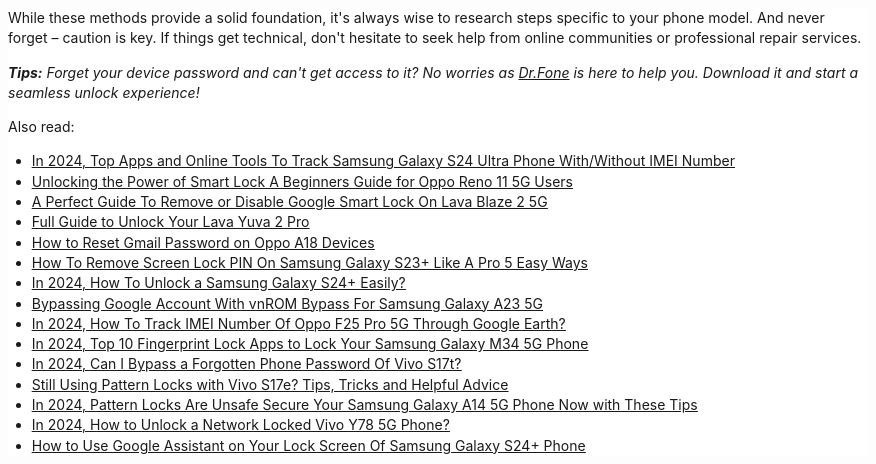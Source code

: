 While these methods provide a solid foundation, it's always wise to research steps specific to your phone model. And never forget – caution is key. If things get technical, don't hesitate to seek help from online communities or professional repair services.

_**Tips:** Forget your device password and can't get access to it? No worries as [Dr.Fone](https://tools.techidaily.com/wondershare-dr-fone-unlock-android-screen/) is here to help you. Download it and start a seamless unlock experience!_


<ins class="adsbygoogle"
     style="display:block"
     data-ad-format="autorelaxed"
     data-ad-client="ca-pub-7571918770474297"
     data-ad-slot="1223367746"></ins>
<ins class="adsbygoogle"
     style="display:block"
     data-ad-client="ca-pub-7571918770474297"
     data-ad-slot="8358498916"
     data-ad-format="auto"
     data-full-width-responsive="true"></ins>


<span class="atpl-alsoreadstyle">Also read:</span>
<div><ul>
<li><a href="https://android-unlock.techidaily.com/in-2024-top-apps-and-online-tools-to-track-samsung-galaxy-s24-ultra-phone-withwithout-imei-number-by-drfone-android/"><u>In 2024, Top Apps and Online Tools To Track Samsung Galaxy S24 Ultra Phone With/Without IMEI Number</u></a></li>
<li><a href="https://android-unlock.techidaily.com/unlocking-the-power-of-smart-lock-a-beginners-guide-for-oppo-reno-11-5g-users-by-drfone-android/"><u>Unlocking the Power of Smart Lock A Beginners Guide for Oppo Reno 11 5G Users</u></a></li>
<li><a href="https://android-unlock.techidaily.com/a-perfect-guide-to-remove-or-disable-google-smart-lock-on-lava-blaze-2-5g-by-drfone-android/"><u>A Perfect Guide To Remove or Disable Google Smart Lock On Lava Blaze 2 5G</u></a></li>
<li><a href="https://android-unlock.techidaily.com/full-guide-to-unlock-your-lava-yuva-2-pro-by-drfone-android/"><u>Full Guide to Unlock Your Lava Yuva 2 Pro</u></a></li>
<li><a href="https://android-unlock.techidaily.com/how-to-reset-gmail-password-on-oppo-a18-devices-by-drfone-android/"><u>How to Reset Gmail Password on Oppo A18 Devices</u></a></li>
<li><a href="https://android-unlock.techidaily.com/how-to-remove-screen-lock-pin-on-samsung-galaxy-s23plus-like-a-pro-5-easy-ways-by-drfone-android/"><u>How To Remove Screen Lock PIN On Samsung Galaxy S23+ Like A Pro 5 Easy Ways</u></a></li>
<li><a href="https://android-unlock.techidaily.com/in-2024-how-to-unlock-a-samsung-galaxy-s24plus-easily-by-drfone-android/"><u>In 2024, How To Unlock a Samsung Galaxy S24+ Easily?</u></a></li>
<li><a href="https://android-unlock.techidaily.com/bypassing-google-account-with-vnrom-bypass-for-samsung-galaxy-a23-5g-by-drfone-android/"><u>Bypassing Google Account With vnROM Bypass For Samsung Galaxy A23 5G</u></a></li>
<li><a href="https://android-unlock.techidaily.com/in-2024-how-to-track-imei-number-of-oppo-f25-pro-5g-through-google-earth-by-drfone-android/"><u>In 2024, How To Track IMEI Number Of Oppo F25 Pro 5G Through Google Earth?</u></a></li>
<li><a href="https://android-unlock.techidaily.com/in-2024-top-10-fingerprint-lock-apps-to-lock-your-samsung-galaxy-m34-5g-phone-by-drfone-android/"><u>In 2024, Top 10 Fingerprint Lock Apps to Lock Your Samsung Galaxy M34 5G Phone</u></a></li>
<li><a href="https://android-unlock.techidaily.com/in-2024-can-i-bypass-a-forgotten-phone-password-of-vivo-s17t-by-drfone-android/"><u>In 2024, Can I Bypass a Forgotten Phone Password Of Vivo S17t?</u></a></li>
<li><a href="https://android-unlock.techidaily.com/still-using-pattern-locks-with-vivo-s17e-tips-tricks-and-helpful-advice-by-drfone-android/"><u>Still Using Pattern Locks with Vivo S17e? Tips, Tricks and Helpful Advice</u></a></li>
<li><a href="https://android-unlock.techidaily.com/in-2024-pattern-locks-are-unsafe-secure-your-samsung-galaxy-a14-5g-phone-now-with-these-tips-by-drfone-android/"><u>In 2024, Pattern Locks Are Unsafe Secure Your Samsung Galaxy A14 5G Phone Now with These Tips</u></a></li>
<li><a href="https://android-unlock.techidaily.com/in-2024-how-to-unlock-a-network-locked-vivo-y78-5g-phone-by-drfone-android/"><u>In 2024, How to Unlock a Network Locked Vivo Y78 5G Phone?</u></a></li>
<li><a href="https://android-unlock.techidaily.com/how-to-use-google-assistant-on-your-lock-screen-of-samsung-galaxy-s24plus-phone-by-drfone-android/"><u>How to Use Google Assistant on Your Lock Screen Of Samsung Galaxy S24+ Phone</u></a></li>
